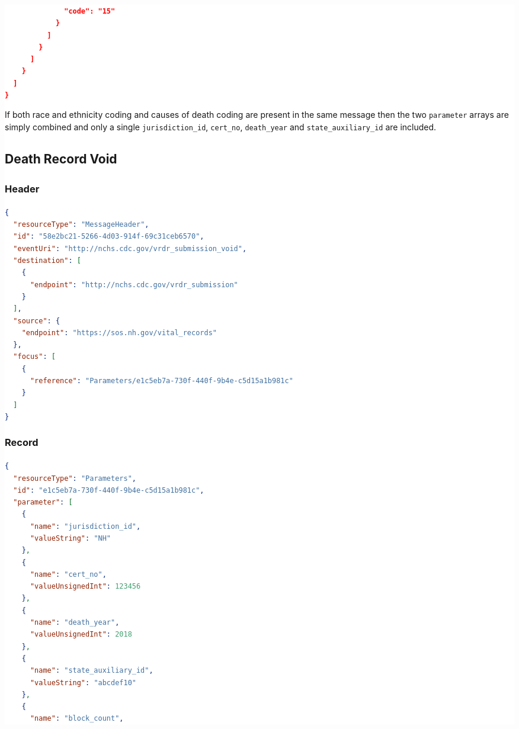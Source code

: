 ```json
              "code": "15"
            }
          ]
        }
      ]
    }
  ]
}
```

If both race and ethnicity coding and causes of death coding are present in the same message then the two `parameter` arrays are simply combined and only a single `jurisdiction_id`, `cert_no`, `death_year` and `state_auxiliary_id` are included.

## Death Record Void

### Header

```json
{
  "resourceType": "MessageHeader",
  "id": "58e2bc21-5266-4d03-914f-69c31ceb6570",
  "eventUri": "http://nchs.cdc.gov/vrdr_submission_void",
  "destination": [
    {
      "endpoint": "http://nchs.cdc.gov/vrdr_submission"
    }
  ],
  "source": {
    "endpoint": "https://sos.nh.gov/vital_records"
  },
  "focus": [
    {
      "reference": "Parameters/e1c5eb7a-730f-440f-9b4e-c5d15a1b981c"
    }
  ]
}
```

### Record

```json
{
  "resourceType": "Parameters",
  "id": "e1c5eb7a-730f-440f-9b4e-c5d15a1b981c",
  "parameter": [
    {
      "name": "jurisdiction_id",
      "valueString": "NH"
    },
    {
      "name": "cert_no",
      "valueUnsignedInt": 123456
    },
    {
      "name": "death_year",
      "valueUnsignedInt": 2018
    },
    {
      "name": "state_auxiliary_id",
      "valueString": "abcdef10"
    },
    {
      "name": "block_count",
```